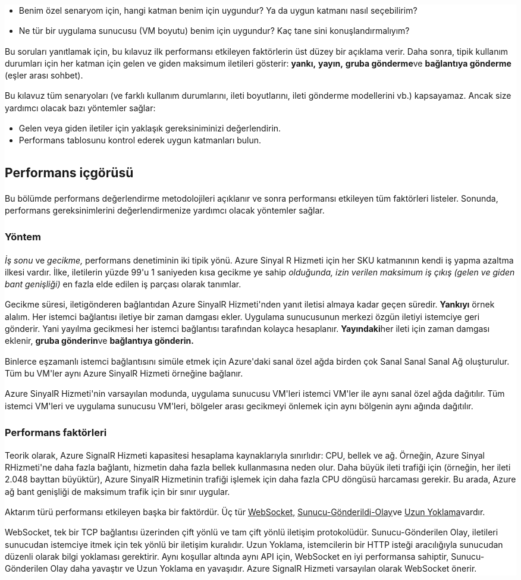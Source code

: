 -   Benim özel senaryom için, hangi katman benim için uygundur? Ya da uygun katmanı nasıl seçebilirim?

-   Ne tür bir uygulama sunucusu (VM boyutu) benim için uygundur? Kaç tane sini konuşlandırmalıyım?

Bu soruları yanıtlamak için, bu kılavuz ilk performansı etkileyen faktörlerin üst düzey bir açıklama verir. Daha sonra, tipik kullanım durumları için her katman için gelen ve giden maksimum iletileri gösterir: **yankı,** **yayın,** **gruba gönderme**ve **bağlantıya gönderme** (eşler arası sohbet).

Bu kılavuz tüm senaryoları (ve farklı kullanım durumlarını, ileti boyutlarını, ileti gönderme modellerini vb.) kapsayamaz. Ancak size yardımcı olacak bazı yöntemler sağlar:

- Gelen veya giden iletiler için yaklaşık gereksiniminizi değerlendirin.
- Performans tablosunu kontrol ederek uygun katmanları bulun.

## <a name="performance-insight"></a>Performans içgörüsü

Bu bölümde performans değerlendirme metodolojileri açıklanır ve sonra performansı etkileyen tüm faktörleri listeler. Sonunda, performans gereksinimlerini değerlendirmenize yardımcı olacak yöntemler sağlar.

### <a name="methodology"></a>Yöntem

*İş sonu* ve *gecikme,* performans denetiminin iki tipik yönü. Azure Sinyal R Hizmeti için her SKU katmanının kendi iş yapma azaltma ilkesi vardır. İlke, iletilerin yüzde 99'u 1 saniyeden kısa gecikme ye sahip *olduğunda, izin verilen maksimum iş çıkış (gelen ve giden bant genişliği)* en fazla elde edilen iş parçası olarak tanımlar.

Gecikme süresi, iletigönderen bağlantıdan Azure SinyalR Hizmeti'nden yanıt iletisi almaya kadar geçen süredir. **Yankıyı** örnek alalım. Her istemci bağlantısı iletiye bir zaman damgası ekler. Uygulama sunucusunun merkezi özgün iletiyi istemciye geri gönderir. Yani yayılma gecikmesi her istemci bağlantısı tarafından kolayca hesaplanır. **Yayındaki**her ileti için zaman damgası eklenir, **gruba gönderin**ve **bağlantıya gönderin.**

Binlerce eşzamanlı istemci bağlantısını simüle etmek için Azure'daki sanal özel ağda birden çok Sanal Sanal Sanal Ağ oluşturulur. Tüm bu VM'ler aynı Azure SinyalR Hizmeti örneğine bağlanır.

Azure SinyalR Hizmeti'nin varsayılan modunda, uygulama sunucusu VM'leri istemci VM'ler ile aynı sanal özel ağda dağıtılır. Tüm istemci VM'leri ve uygulama sunucusu VM'leri, bölgeler arası gecikmeyi önlemek için aynı bölgenin aynı ağında dağıtılır.

### <a name="performance-factors"></a>Performans faktörleri

Teorik olarak, Azure SignalR Hizmeti kapasitesi hesaplama kaynaklarıyla sınırlıdır: CPU, bellek ve ağ. Örneğin, Azure Sinyal RHizmeti'ne daha fazla bağlantı, hizmetin daha fazla bellek kullanmasına neden olur. Daha büyük ileti trafiği için (örneğin, her ileti 2.048 bayttan büyüktür), Azure SinyalR Hizmetinin trafiği işlemek için daha fazla CPU döngüsü harcaması gerekir. Bu arada, Azure ağ bant genişliği de maksimum trafik için bir sınır uygular.

Aktarım türü performansı etkileyen başka bir faktördür. Üç tür [WebSocket,](https://en.wikipedia.org/wiki/WebSocket) [Sunucu-Gönderildi-Olay](https://en.wikipedia.org/wiki/Server-sent_events)ve [Uzun Yoklama](https://en.wikipedia.org/wiki/Push_technology)vardır. 

WebSocket, tek bir TCP bağlantısı üzerinden çift yönlü ve tam çift yönlü iletişim protokolüdür. Sunucu-Gönderilen Olay, iletileri sunucudan istemciye itmek için tek yönlü bir iletişim kuralıdır. Uzun Yoklama, istemcilerin bir HTTP isteği aracılığıyla sunucudan düzenli olarak bilgi yoklaması gerektirir. Aynı koşullar altında aynı API için, WebSocket en iyi performansa sahiptir, Sunucu-Gönderilen Olay daha yavaştır ve Uzun Yoklama en yavaşıdır. Azure SignalR Hizmeti varsayılan olarak WebSocket önerir.

